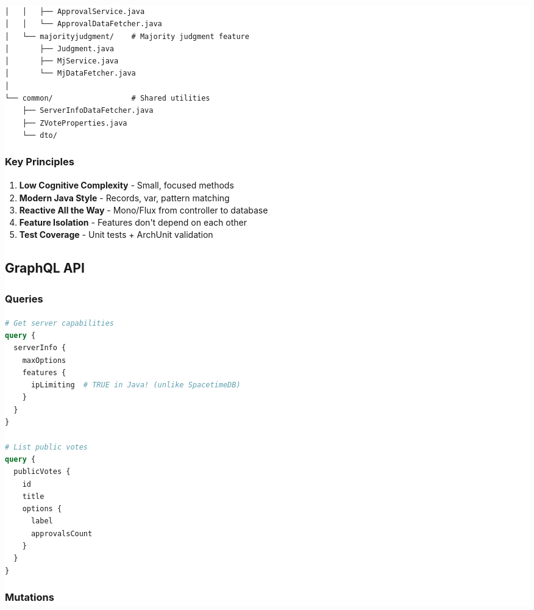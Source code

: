 ```
│   │   ├── ApprovalService.java
│   │   └── ApprovalDataFetcher.java
│   └── majorityjudgment/    # Majority judgment feature
│       ├── Judgment.java
│       ├── MjService.java
│       └── MjDataFetcher.java
│
└── common/                  # Shared utilities
    ├── ServerInfoDataFetcher.java
    ├── ZVoteProperties.java
    └── dto/
```

### Key Principles

1. **Low Cognitive Complexity** - Small, focused methods
2. **Modern Java Style** - Records, var, pattern matching
3. **Reactive All the Way** - Mono/Flux from controller to database
4. **Feature Isolation** - Features don't depend on each other
5. **Test Coverage** - Unit tests + ArchUnit validation

## GraphQL API

### Queries

```graphql
# Get server capabilities
query {
  serverInfo {
    maxOptions
    features {
      ipLimiting  # TRUE in Java! (unlike SpacetimeDB)
    }
  }
}

# List public votes
query {
  publicVotes {
    id
    title
    options {
      label
      approvalsCount
    }
  }
}
```

### Mutations
